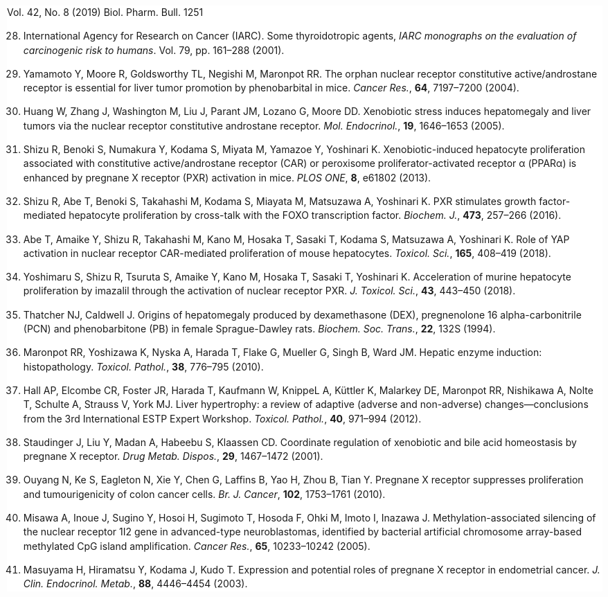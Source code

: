 Vol. 42, No. 8 (2019)                                                                                       Biol. Pharm. Bull.                                                                                      1251

28) International Agency for Research on Cancer (IARC). Some thyroidotropic agents, *IARC monographs on the evaluation of carcinogenic risk to humans*. Vol. 79, pp. 161–288 (2001).

29) Yamamoto Y, Moore R, Goldsworthy TL, Negishi M, Maronpot RR. The orphan nuclear receptor constitutive active/androstane receptor is essential for liver tumor promotion by phenobarbital in mice. *Cancer Res.*, **64**, 7197–7200 (2004).

30) Huang W, Zhang J, Washington M, Liu J, Parant JM, Lozano G, Moore DD. Xenobiotic stress induces hepatomegaly and liver tumors via the nuclear receptor constitutive androstane receptor. *Mol. Endocrinol.*, **19**, 1646–1653 (2005).

31) Shizu R, Benoki S, Numakura Y, Kodama S, Miyata M, Yamazoe Y, Yoshinari K. Xenobiotic-induced hepatocyte proliferation associated with constitutive active/androstane receptor (CAR) or peroxisome proliferator-activated receptor α (PPARα) is enhanced by pregnane X receptor (PXR) activation in mice. *PLOS ONE*, **8**, e61802 (2013).

32) Shizu R, Abe T, Benoki S, Takahashi M, Kodama S, Miayata M, Matsuzawa A, Yoshinari K. PXR stimulates growth factor-mediated hepatocyte proliferation by cross-talk with the FOXO transcription factor. *Biochem. J.*, **473**, 257–266 (2016).

33) Abe T, Amaike Y, Shizu R, Takahashi M, Kano M, Hosaka T, Sasaki T, Kodama S, Matsuzawa A, Yoshinari K. Role of YAP activation in nuclear receptor CAR-mediated proliferation of mouse hepatocytes. *Toxicol. Sci.*, **165**, 408–419 (2018).

34) Yoshimaru S, Shizu R, Tsuruta S, Amaike Y, Kano M, Hosaka T, Sasaki T, Yoshinari K. Acceleration of murine hepatocyte proliferation by imazalil through the activation of nuclear receptor PXR. *J. Toxicol. Sci.*, **43**, 443–450 (2018).

35) Thatcher NJ, Caldwell J. Origins of hepatomegaly produced by dexamethasone (DEX), pregnenolone 16 alpha-carbonitrile (PCN) and phenobarbitone (PB) in female Sprague-Dawley rats. *Biochem. Soc. Trans.*, **22**, 132S (1994).

36) Maronpot RR, Yoshizawa K, Nyska A, Harada T, Flake G, Mueller G, Singh B, Ward JM. Hepatic enzyme induction: histopathology. *Toxicol. Pathol.*, **38**, 776–795 (2010).

37) Hall AP, Elcombe CR, Foster JR, Harada T, Kaufmann W, KnippeL A, Küttler K, Malarkey DE, Maronpot RR, Nishikawa A, Nolte T, Schulte A, Strauss V, York MJ. Liver hypertrophy: a review of adaptive (adverse and non-adverse) changes—conclusions from the 3rd International ESTP Expert Workshop. *Toxicol. Pathol.*, **40**, 971–994 (2012).

38) Staudinger J, Liu Y, Madan A, Habeebu S, Klaassen CD. Coordinate regulation of xenobiotic and bile acid homeostasis by pregnane X receptor. *Drug Metab. Dispos.*, **29**, 1467–1472 (2001).

39) Ouyang N, Ke S, Eagleton N, Xie Y, Chen G, Laffins B, Yao H, Zhou B, Tian Y. Pregnane X receptor suppresses proliferation and tumourigenicity of colon cancer cells. *Br. J. Cancer*, **102**, 1753–1761 (2010).

40) Misawa A, Inoue J, Sugino Y, Hosoi H, Sugimoto T, Hosoda F, Ohki M, Imoto I, Inazawa J. Methylation-associated silencing of the nuclear receptor 1I2 gene in advanced-type neuroblastomas, identified by bacterial artificial chromosome array-based methylated CpG island amplification. *Cancer Res.*, **65**, 10233–10242 (2005).

41) Masuyama H, Hiramatsu Y, Kodama J, Kudo T. Expression and potential roles of pregnane X receptor in endometrial cancer. *J. Clin. Endocrinol. Metab.*, **88**, 4446–4454 (2003).
